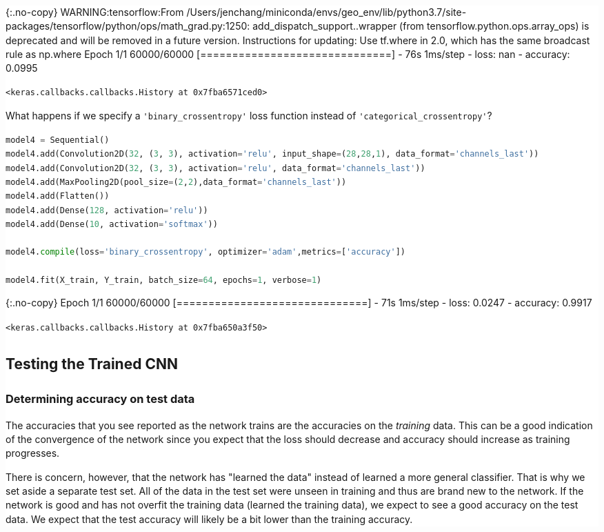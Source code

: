 {:.no-copy}
    WARNING:tensorflow:From /Users/jenchang/miniconda/envs/geo_env/lib/python3.7/site-packages/tensorflow/python/ops/math_grad.py:1250: add_dispatch_support.<locals>.wrapper (from tensorflow.python.ops.array_ops) is deprecated and will be removed in a future version.
    Instructions for updating:
    Use tf.where in 2.0, which has the same broadcast rule as np.where
    Epoch 1/1
    60000/60000 [==============================] - 76s 1ms/step - loss: nan - accuracy: 0.0995





    <keras.callbacks.callbacks.History at 0x7fba6571ced0>



What happens if we specify a `'binary_crossentropy'` loss function instead of `'categorical_crossentropy'`?


```python
model4 = Sequential()
model4.add(Convolution2D(32, (3, 3), activation='relu', input_shape=(28,28,1), data_format='channels_last'))
model4.add(Convolution2D(32, (3, 3), activation='relu', data_format='channels_last'))
model4.add(MaxPooling2D(pool_size=(2,2),data_format='channels_last'))
model4.add(Flatten())
model4.add(Dense(128, activation='relu'))
model4.add(Dense(10, activation='softmax'))

model4.compile(loss='binary_crossentropy', optimizer='adam',metrics=['accuracy'])

model4.fit(X_train, Y_train, batch_size=64, epochs=1, verbose=1)
```

{:.no-copy}
    Epoch 1/1
    60000/60000 [==============================] - 71s 1ms/step - loss: 0.0247 - accuracy: 0.9917





    <keras.callbacks.callbacks.History at 0x7fba650a3f50>



</div>

## Testing the Trained CNN

<div class="process-list" markdown='1'>

### Determining accuracy on test data
The accuracies that you see reported as the network trains are the accuracies on the *training* data.  This can be a good indication of the convergence of the network since you expect that the loss should decrease and accuracy should increase as training progresses.

There is concern, however, that the network has "learned the data" instead of learned a more general classifier.  That is why we set aside a separate test set.  All of the data in the test set were unseen in training and thus are brand new to the network.  If the network is good and has not overfit the training data (learned the training data), we expect to see a good accuracy on the test data.  We expect that the test accuracy will likely be a bit lower than the training accuracy.
